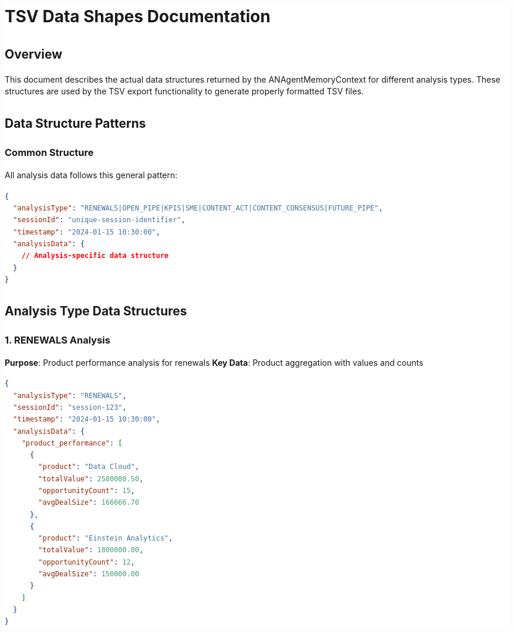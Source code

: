 # TSV Data Shapes Documentation

## Overview

This document describes the actual data structures returned by the ANAgentMemoryContext for different analysis types. These structures are used by the TSV export functionality to generate properly formatted TSV files.

## Data Structure Patterns

### Common Structure
All analysis data follows this general pattern:
```json
{
  "analysisType": "RENEWALS|OPEN_PIPE|KPIS|SME|CONTENT_ACT|CONTENT_CONSENSUS|FUTURE_PIPE",
  "sessionId": "unique-session-identifier",
  "timestamp": "2024-01-15 10:30:00",
  "analysisData": {
    // Analysis-specific data structure
  }
}
```

## Analysis Type Data Structures

### 1. RENEWALS Analysis

**Purpose**: Product performance analysis for renewals
**Key Data**: Product aggregation with values and counts

```json
{
  "analysisType": "RENEWALS",
  "sessionId": "session-123",
  "timestamp": "2024-01-15 10:30:00",
  "analysisData": {
    "product_performance": [
      {
        "product": "Data Cloud",
        "totalValue": 2500000.50,
        "opportunityCount": 15,
        "avgDealSize": 166666.70
      },
      {
        "product": "Einstein Analytics", 
        "totalValue": 1800000.00,
        "opportunityCount": 12,
        "avgDealSize": 150000.00
      }
    ]
  }
}
```
